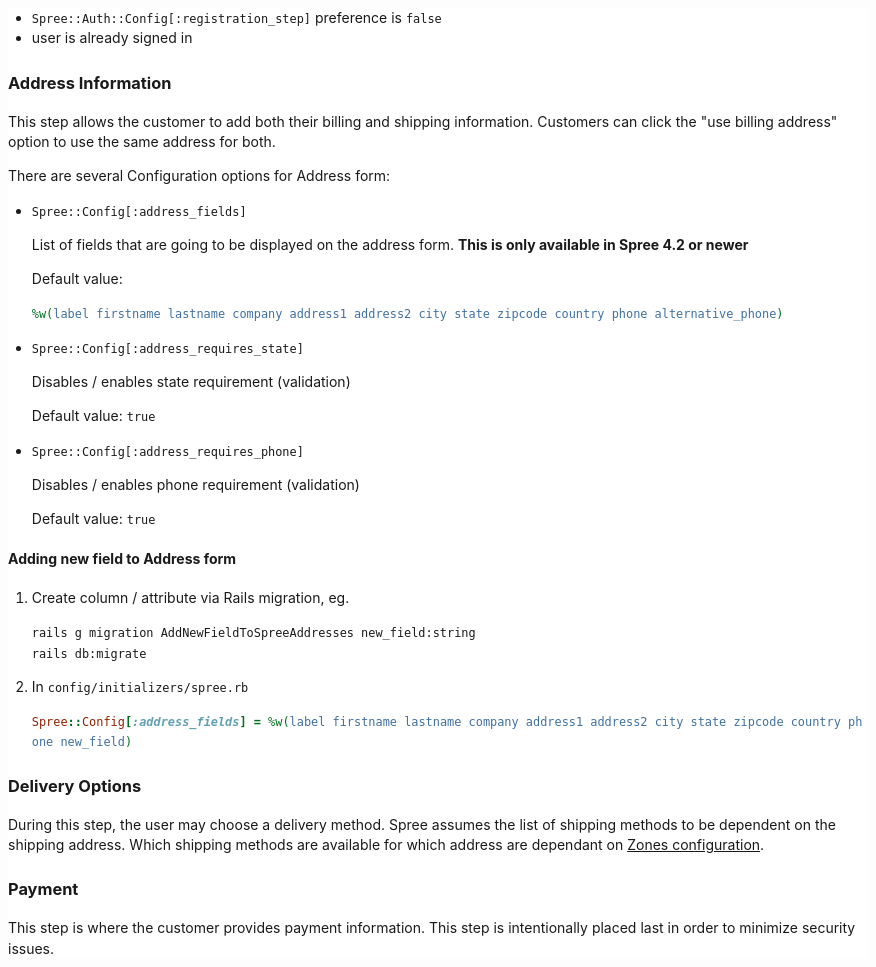 * `Spree::Auth::Config[:registration_step]` preference is `false`
* user is already signed in

### Address Information

This step allows the customer to add both their billing and shipping information. Customers can click the "use billing address" option to use the same address for both.

There are several Configuration options for Address form:

* `Spree::Config[:address_fields]`

  List of fields that are going to be displayed on the address form. **This is only available in Spree 4.2 or newer**

  Default value:

  ```ruby
  %w(label firstname lastname company address1 address2 city state zipcode country phone alternative_phone)
  ```

* `Spree::Config[:address_requires_state]`

  Disables / enables state requirement (validation)

  Default value: `true`

* `Spree::Config[:address_requires_phone]`

  Disables / enables phone requirement (validation)

  Default value: `true`

#### Adding new field to Address form

1. Create column / attribute via Rails migration, eg.

    ```bash
    rails g migration AddNewFieldToSpreeAddresses new_field:string
    rails db:migrate
    ```

2. In `config/initializers/spree.rb`

    ```ruby
    Spree::Config[:address_fields] = %w(label firstname lastname company address1 address2 city state zipcode country phone new_field)
    ```

### Delivery Options

During this step, the user may choose a delivery method. Spree assumes the list of shipping methods to be dependent on the shipping address. Which shipping methods are available for which address are dependant on [Zones configuration](/developer/core/addresses.html#zones).

### Payment

This step is where the customer provides payment information. This step is intentionally placed last in order to minimize security issues.
